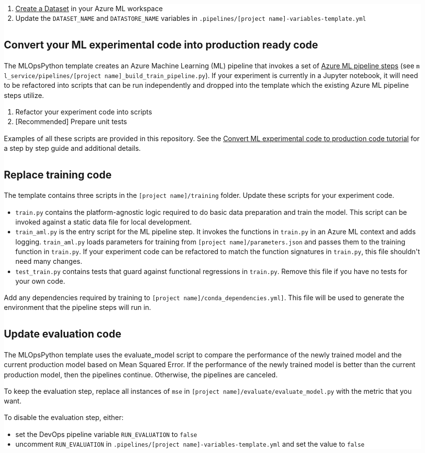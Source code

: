 1. [Create a Dataset](https://docs.microsoft.com/azure/machine-learning/how-to-create-register-datasets) in your Azure ML workspace
1. Update the `DATASET_NAME` and `DATASTORE_NAME` variables in `.pipelines/[project name]-variables-template.yml`

## Convert your ML experimental code into production ready code

The MLOpsPython template creates an Azure Machine Learning (ML) pipeline that invokes a set of [Azure ML pipeline steps](https://docs.microsoft.com/python/api/azureml-pipeline-steps/azureml.pipeline.steps) (see `ml_service/pipelines/[project name]_build_train_pipeline.py`). If your experiment is currently in a Jupyter notebook, it will need to be refactored into scripts that can be run independently and dropped into the template which the existing Azure ML pipeline steps utilize.

1. Refactor your experiment code into scripts
1. [Recommended] Prepare unit tests

Examples of all these scripts are provided in this repository.
See the [Convert ML experimental code to production code tutorial](https://docs.microsoft.com/azure/machine-learning/tutorial-convert-ml-experiment-to-production) for a step by step guide and additional details.

## Replace training code

The template contains three scripts in the `[project name]/training` folder. Update these scripts for your experiment code.

* `train.py` contains the platform-agnostic logic required to do basic data preparation and train the model. This script can be invoked against a static data file for local development.
* `train_aml.py` is the entry script for the ML pipeline step. It invokes the functions in `train.py` in an Azure ML context and adds logging. `train_aml.py` loads parameters for training from `[project name]/parameters.json` and passes them to the training function in `train.py`. If your experiment code can be refactored to match the function signatures in `train.py`, this file shouldn't need many changes.
* `test_train.py` contains tests that guard against functional regressions in `train.py`. Remove this file if you have no tests for your own code.

Add any dependencies required by training to `[project name]/conda_dependencies.yml]`. This file will be used to generate the environment that the pipeline steps will run in.

## Update evaluation code

The MLOpsPython template uses the evaluate_model script to compare the performance of the newly trained model and the current production model based on Mean Squared Error. If the performance of the newly trained model is better than the current production model, then the pipelines continue. Otherwise, the pipelines are canceled.

To keep the evaluation step, replace all instances of `mse` in `[project name]/evaluate/evaluate_model.py` with the metric that you want.

To disable the evaluation step, either:

* set the DevOps pipeline variable `RUN_EVALUATION` to `false`
* uncomment `RUN_EVALUATION` in `.pipelines/[project name]-variables-template.yml` and set the value to `false`
